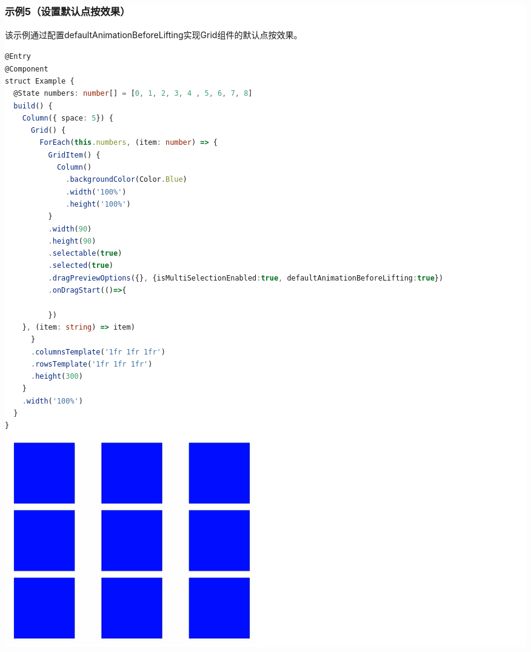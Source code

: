 ### 示例5（设置默认点按效果）

该示例通过配置defaultAnimationBeforeLifting实现Grid组件的默认点按效果。

```ts
@Entry
@Component
struct Example {
  @State numbers: number[] = [0, 1, 2, 3, 4 , 5, 6, 7, 8]
  build() {
    Column({ space: 5}) {
      Grid() {
        ForEach(this.numbers, (item: number) => {
          GridItem() {
            Column()
              .backgroundColor(Color.Blue)
              .width('100%')
              .height('100%')
          }
          .width(90)
          .height(90)
          .selectable(true)
          .selected(true)
          .dragPreviewOptions({}, {isMultiSelectionEnabled:true, defaultAnimationBeforeLifting:true})
          .onDragStart(()=>{

          })
    }, (item: string) => item)
      }
      .columnsTemplate('1fr 1fr 1fr')
      .rowsTemplate('1fr 1fr 1fr')
      .height(300)
    }
    .width('100%')
  }
}
```

![defaultAnimationBeforeLifting.gif](figures/defaultAnimationBeforeLifting.gif)
